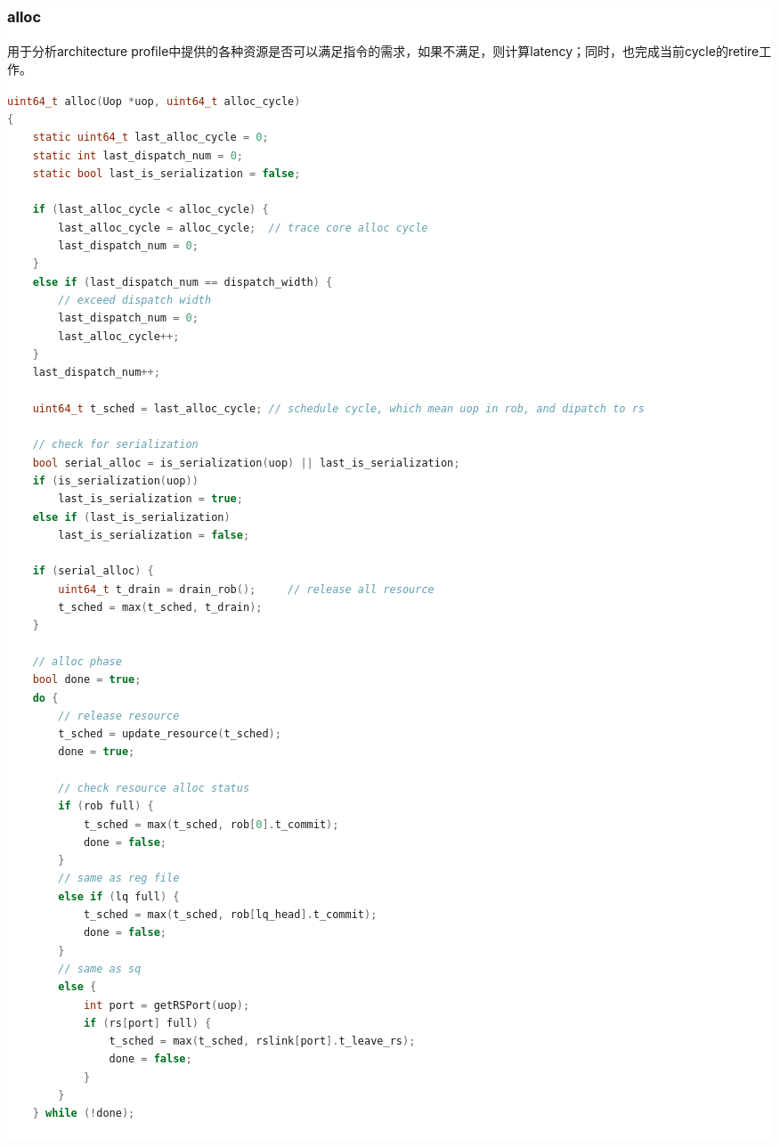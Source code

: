 ### alloc

用于分析architecture profile中提供的各种资源是否可以满足指令的需求，如果不满足，则计算latency；同时，也完成当前cycle的retire工作。

```c
uint64_t alloc(Uop *uop, uint64_t alloc_cycle)
{
    static uint64_t last_alloc_cycle = 0;
    static int last_dispatch_num = 0;
    static bool last_is_serialization = false;
    
    if (last_alloc_cycle < alloc_cycle) {
        last_alloc_cycle = alloc_cycle;	 // trace core alloc cycle
        last_dispatch_num = 0;
    }
    else if (last_dispatch_num == dispatch_width) {
        // exceed dispatch width
        last_dispatch_num = 0;
        last_alloc_cycle++;
    }
    last_dispatch_num++;
    
    uint64_t t_sched = last_alloc_cycle; // schedule cycle, which mean uop in rob, and dipatch to rs
    
    // check for serialization
    bool serial_alloc = is_serialization(uop) || last_is_serialization;
    if (is_serialization(uop))
    	last_is_serialization = true;
    else if (last_is_serialization)
    	last_is_serialization = false;
    	
    if (serial_alloc) {
    	uint64_t t_drain = drain_rob();		// release all resource
    	t_sched = max(t_sched, t_drain);
    }
    
    // alloc phase
    bool done = true;
    do {
        // release resource
        t_sched = update_resource(t_sched);
        done = true;
        
        // check resource alloc status
        if (rob full) {
            t_sched = max(t_sched, rob[0].t_commit);
            done = false;
        }
        // same as reg file
        else if (lq full) {
            t_sched = max(t_sched, rob[lq_head].t_commit);
            done = false;
        }
        // same as sq
        else {
        	int port = getRSPort(uop);
        	if (rs[port] full) {
            	t_sched = max(t_sched, rslink[port].t_leave_rs);
            	done = false;
        	}
        }
    } while (!done);
    
```